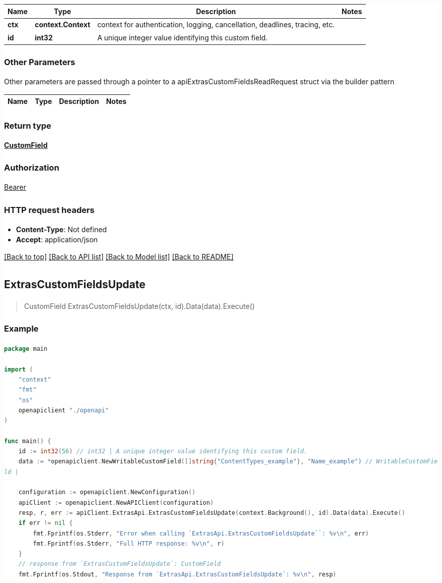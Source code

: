 Name | Type | Description  | Notes
------------- | ------------- | ------------- | -------------
**ctx** | **context.Context** | context for authentication, logging, cancellation, deadlines, tracing, etc.
**id** | **int32** | A unique integer value identifying this custom field. | 

### Other Parameters

Other parameters are passed through a pointer to a apiExtrasCustomFieldsReadRequest struct via the builder pattern


Name | Type | Description  | Notes
------------- | ------------- | ------------- | -------------


### Return type

[**CustomField**](CustomField.md)

### Authorization

[Bearer](../README.md#Bearer)

### HTTP request headers

- **Content-Type**: Not defined
- **Accept**: application/json

[[Back to top]](#) [[Back to API list]](../README.md#documentation-for-api-endpoints)
[[Back to Model list]](../README.md#documentation-for-models)
[[Back to README]](../README.md)


## ExtrasCustomFieldsUpdate

> CustomField ExtrasCustomFieldsUpdate(ctx, id).Data(data).Execute()



### Example

```go
package main

import (
    "context"
    "fmt"
    "os"
    openapiclient "./openapi"
)

func main() {
    id := int32(56) // int32 | A unique integer value identifying this custom field.
    data := *openapiclient.NewWritableCustomField([]string{"ContentTypes_example"}, "Name_example") // WritableCustomField | 

    configuration := openapiclient.NewConfiguration()
    apiClient := openapiclient.NewAPIClient(configuration)
    resp, r, err := apiClient.ExtrasApi.ExtrasCustomFieldsUpdate(context.Background(), id).Data(data).Execute()
    if err != nil {
        fmt.Fprintf(os.Stderr, "Error when calling `ExtrasApi.ExtrasCustomFieldsUpdate``: %v\n", err)
        fmt.Fprintf(os.Stderr, "Full HTTP response: %v\n", r)
    }
    // response from `ExtrasCustomFieldsUpdate`: CustomField
    fmt.Fprintf(os.Stdout, "Response from `ExtrasApi.ExtrasCustomFieldsUpdate`: %v\n", resp)
```